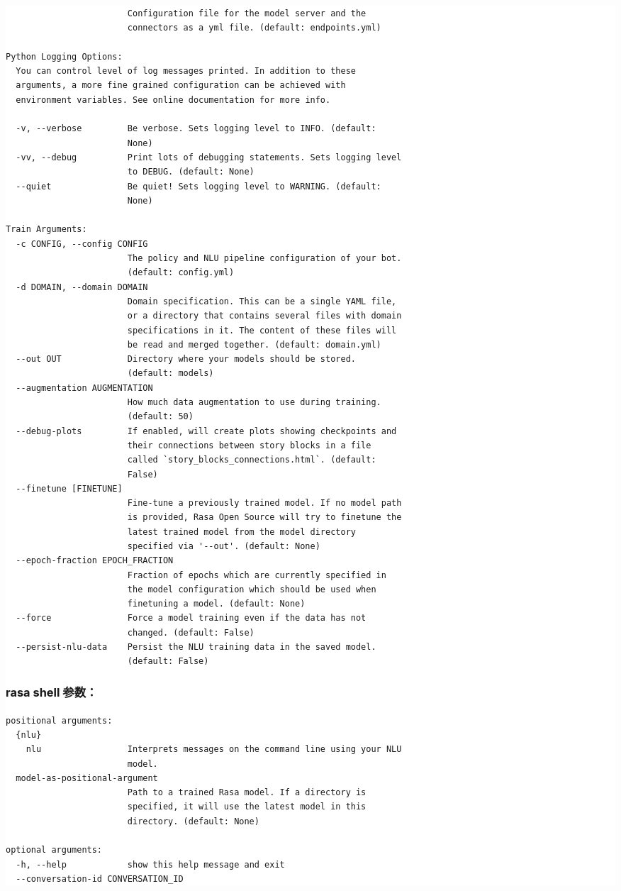 ```
                        Configuration file for the model server and the
                        connectors as a yml file. (default: endpoints.yml)

Python Logging Options:
  You can control level of log messages printed. In addition to these
  arguments, a more fine grained configuration can be achieved with
  environment variables. See online documentation for more info.

  -v, --verbose         Be verbose. Sets logging level to INFO. (default:
                        None)
  -vv, --debug          Print lots of debugging statements. Sets logging level
                        to DEBUG. (default: None)
  --quiet               Be quiet! Sets logging level to WARNING. (default:
                        None)

Train Arguments:
  -c CONFIG, --config CONFIG
                        The policy and NLU pipeline configuration of your bot.
                        (default: config.yml)
  -d DOMAIN, --domain DOMAIN
                        Domain specification. This can be a single YAML file,
                        or a directory that contains several files with domain
                        specifications in it. The content of these files will
                        be read and merged together. (default: domain.yml)
  --out OUT             Directory where your models should be stored.
                        (default: models)
  --augmentation AUGMENTATION
                        How much data augmentation to use during training.
                        (default: 50)
  --debug-plots         If enabled, will create plots showing checkpoints and
                        their connections between story blocks in a file
                        called `story_blocks_connections.html`. (default:
                        False)
  --finetune [FINETUNE]
                        Fine-tune a previously trained model. If no model path
                        is provided, Rasa Open Source will try to finetune the
                        latest trained model from the model directory
                        specified via '--out'. (default: None)
  --epoch-fraction EPOCH_FRACTION
                        Fraction of epochs which are currently specified in
                        the model configuration which should be used when
                        finetuning a model. (default: None)
  --force               Force a model training even if the data has not
                        changed. (default: False)
  --persist-nlu-data    Persist the NLU training data in the saved model.
                        (default: False)
```

### rasa shell 参数：

```
positional arguments:
  {nlu}
    nlu                 Interprets messages on the command line using your NLU
                        model.
  model-as-positional-argument
                        Path to a trained Rasa model. If a directory is
                        specified, it will use the latest model in this
                        directory. (default: None)

optional arguments:
  -h, --help            show this help message and exit
  --conversation-id CONVERSATION_ID
```